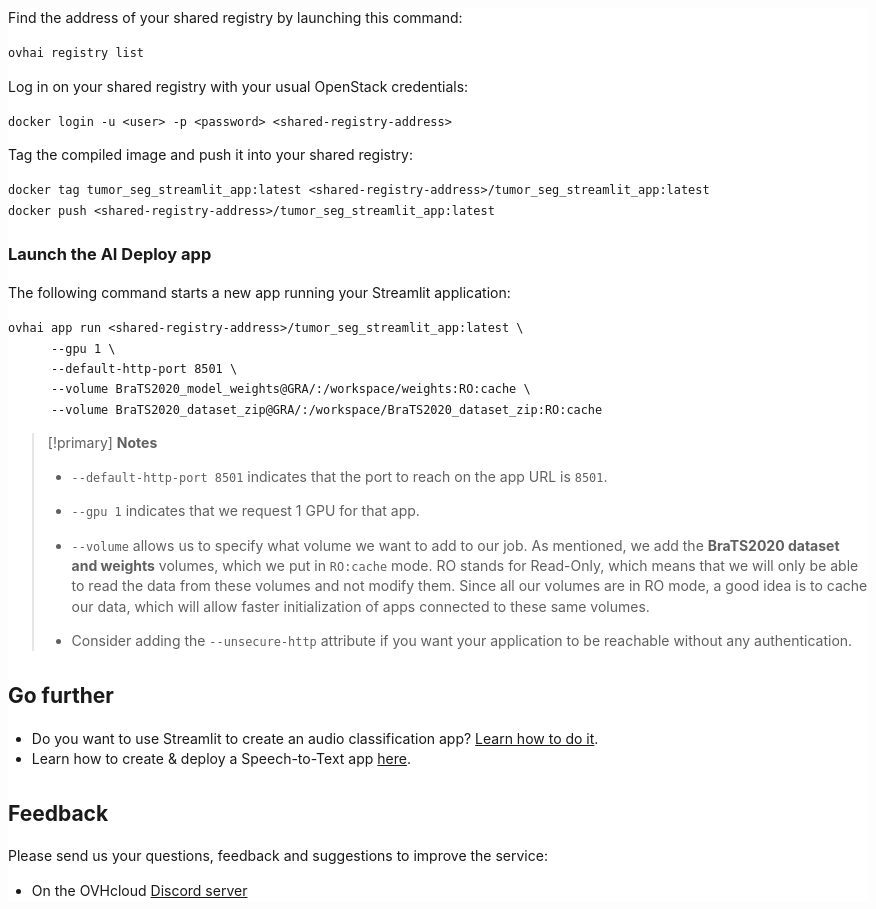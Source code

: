 Find the address of your shared registry by launching this command:

```console
ovhai registry list
```

Log in on your shared registry with your usual OpenStack credentials:

```console
docker login -u <user> -p <password> <shared-registry-address>
```

Tag the compiled image and push it into your shared registry:

```console
docker tag tumor_seg_streamlit_app:latest <shared-registry-address>/tumor_seg_streamlit_app:latest
docker push <shared-registry-address>/tumor_seg_streamlit_app:latest
```

### Launch the AI Deploy app

The following command starts a new app running your Streamlit application:

```console
ovhai app run <shared-registry-address>/tumor_seg_streamlit_app:latest \
      --gpu 1 \
      --default-http-port 8501 \
      --volume BraTS2020_model_weights@GRA/:/workspace/weights:RO:cache \
      --volume BraTS2020_dataset_zip@GRA/:/workspace/BraTS2020_dataset_zip:RO:cache
```

> [!primary]
> **Notes**
>
> - `--default-http-port 8501` indicates that the port to reach on the app URL is `8501`.
>
> - `--gpu 1` indicates that we request 1 GPU for that app.
>
> - `--volume` allows us to specify what volume we want to add to our job. As mentioned, we add the **BraTS2020 dataset and weights** volumes, which we put in `RO:cache` mode. RO stands for Read-Only, which means that we will only be able to read the data from these volumes and not modify them. Since all our volumes are in RO mode, a good idea is to cache our data, which will allow faster initialization of apps connected to these same volumes. 
>
> - Consider adding the `--unsecure-http` attribute if you want your application to be reachable without any authentication.

## Go further

- Do you want to use Streamlit to create an audio classification app? [Learn how to do it](/pages/platform/ai/deploy_tuto_03_streamlit_sounds_classification).
- Learn how to create & deploy a Speech-to-Text app [here](/pages/platform/ai/deploy_tuto_09_streamlit_speech_to_text_app).

## Feedback

Please send us your questions, feedback and suggestions to improve the service:

- On the OVHcloud [Discord server](https://discord.com/invite/vXVurFfwe9)
